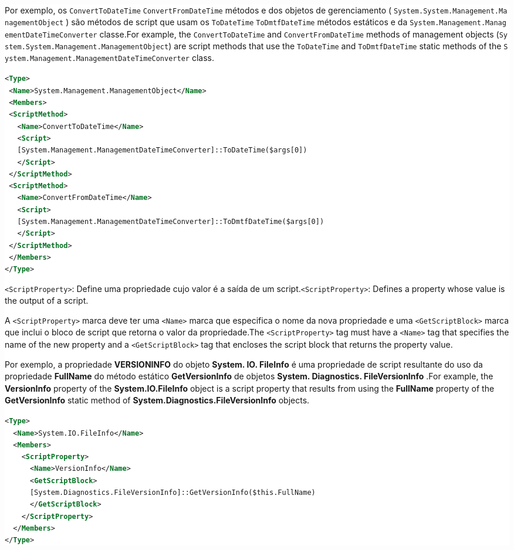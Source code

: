 <span data-ttu-id="a891f-221">Por exemplo, os `ConvertToDateTime` `ConvertFromDateTime` métodos e dos objetos de gerenciamento ( `System.System.Management.ManagementObject` ) são métodos de script que usam os `ToDateTime` `ToDmtfDateTime` métodos estáticos e da `System.Management.ManagementDateTimeConverter` classe.</span><span class="sxs-lookup"><span data-stu-id="a891f-221">For example, the `ConvertToDateTime` and `ConvertFromDateTime` methods of management objects (`System.System.Management.ManagementObject`) are script methods that use the `ToDateTime` and `ToDmtfDateTime` static methods of the `System.Management.ManagementDateTimeConverter` class.</span></span>

```xml
<Type>
 <Name>System.Management.ManagementObject</Name>
 <Members>
 <ScriptMethod>
   <Name>ConvertToDateTime</Name>
   <Script>
   [System.Management.ManagementDateTimeConverter]::ToDateTime($args[0])
   </Script>
 </ScriptMethod>
 <ScriptMethod>
   <Name>ConvertFromDateTime</Name>
   <Script>
   [System.Management.ManagementDateTimeConverter]::ToDmtfDateTime($args[0])
   </Script>
 </ScriptMethod>
 </Members>
</Type>
```

<span data-ttu-id="a891f-222">`<ScriptProperty>`: Define uma propriedade cujo valor é a saída de um script.</span><span class="sxs-lookup"><span data-stu-id="a891f-222">`<ScriptProperty>`: Defines a property whose value is the output of a script.</span></span>

<span data-ttu-id="a891f-223">A `<ScriptProperty>` marca deve ter uma `<Name>` marca que especifica o nome da nova propriedade e uma `<GetScriptBlock>` marca que inclui o bloco de script que retorna o valor da propriedade.</span><span class="sxs-lookup"><span data-stu-id="a891f-223">The `<ScriptProperty>` tag must have a `<Name>` tag that specifies the name of the new property and a `<GetScriptBlock>` tag that encloses the script block that returns the property value.</span></span>

<span data-ttu-id="a891f-224">Por exemplo, a propriedade **VERSIONINFO** do objeto **System. IO. FileInfo** é uma propriedade de script resultante do uso da propriedade **FullName** do método estático **GetVersionInfo** de objetos **System. Diagnostics. FileVersionInfo** .</span><span class="sxs-lookup"><span data-stu-id="a891f-224">For example, the **VersionInfo** property of the **System.IO.FileInfo** object is a script property that results from using the **FullName** property of the **GetVersionInfo** static method of **System.Diagnostics.FileVersionInfo** objects.</span></span>

```xml
<Type>
  <Name>System.IO.FileInfo</Name>
  <Members>
    <ScriptProperty>
      <Name>VersionInfo</Name>
      <GetScriptBlock>
      [System.Diagnostics.FileVersionInfo]::GetVersionInfo($this.FullName)
      </GetScriptBlock>
    </ScriptProperty>
  </Members>
</Type>
```
